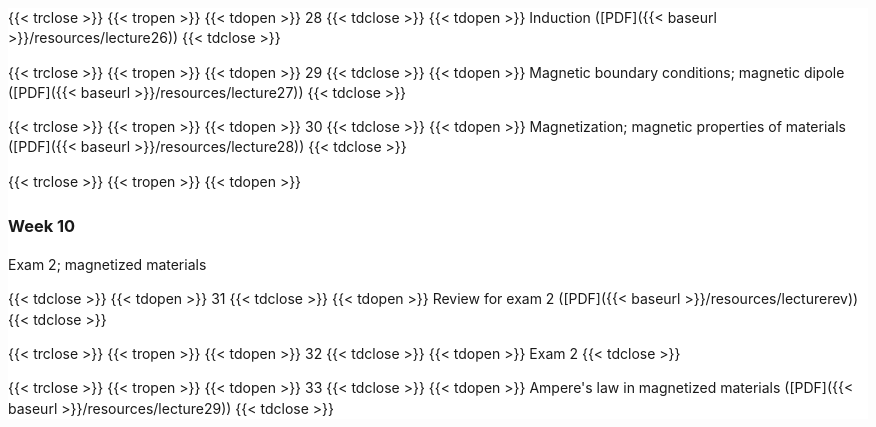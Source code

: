{{< trclose >}}
{{< tropen >}}
{{< tdopen >}}
28
{{< tdclose >}}
{{< tdopen >}}
Induction ([PDF]({{< baseurl >}}/resources/lecture26))
{{< tdclose >}}

{{< trclose >}}
{{< tropen >}}
{{< tdopen >}}
29
{{< tdclose >}}
{{< tdopen >}}
Magnetic boundary conditions; magnetic dipole ([PDF]({{< baseurl >}}/resources/lecture27))
{{< tdclose >}}

{{< trclose >}}
{{< tropen >}}
{{< tdopen >}}
30
{{< tdclose >}}
{{< tdopen >}}
Magnetization; magnetic properties of materials ([PDF]({{< baseurl >}}/resources/lecture28))
{{< tdclose >}}

{{< trclose >}}
{{< tropen >}}
{{< tdopen >}}


### Week 10

Exam 2; magnetized materials


{{< tdclose >}}
{{< tdopen >}}
31
{{< tdclose >}}
{{< tdopen >}}
Review for exam 2 ([PDF]({{< baseurl >}}/resources/lecturerev))
{{< tdclose >}}

{{< trclose >}}
{{< tropen >}}
{{< tdopen >}}
32
{{< tdclose >}}
{{< tdopen >}}
Exam 2
{{< tdclose >}}

{{< trclose >}}
{{< tropen >}}
{{< tdopen >}}
33
{{< tdclose >}}
{{< tdopen >}}
Ampere's law in magnetized materials ([PDF]({{< baseurl >}}/resources/lecture29))
{{< tdclose >}}
